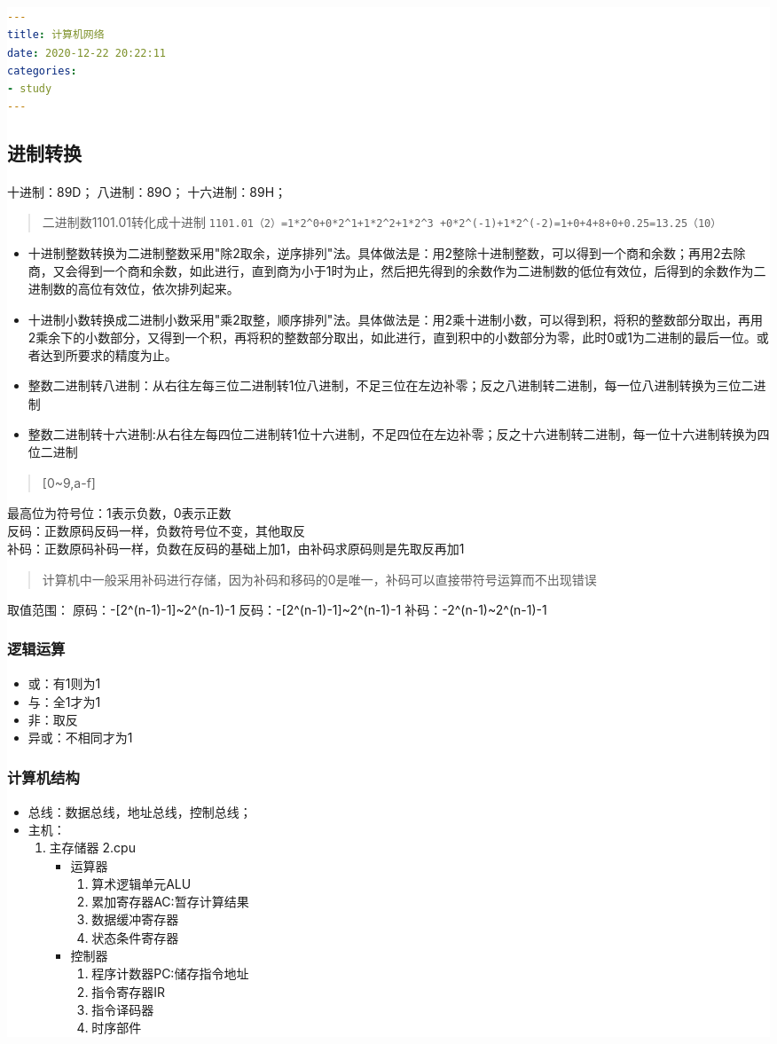 ```yaml
---
title: 计算机网络
date: 2020-12-22 20:22:11
categories:
- study
---
```


## 进制转换

十进制：89D；
八进制：89O；
十六进制：89H；
>二进制数1101.01转化成十进制
`1101.01（2）=1*2^0+0*2^1+1*2^2+1*2^3 +0*2^(-1)+1*2^(-2)=1+0+4+8+0+0.25=13.25（10）`

- 十进制整数转换为二进制整数采用"除2取余，逆序排列"法。具体做法是：用2整除十进制整数，可以得到一个商和余数；再用2去除商，又会得到一个商和余数，如此进行，直到商为小于1时为止，然后把先得到的余数作为二进制数的低位有效位，后得到的余数作为二进制数的高位有效位，依次排列起来。


- 十进制小数转换成二进制小数采用"乘2取整，顺序排列"法。具体做法是：用2乘十进制小数，可以得到积，将积的整数部分取出，再用2乘余下的小数部分，又得到一个积，再将积的整数部分取出，如此进行，直到积中的小数部分为零，此时0或1为二进制的最后一位。或者达到所要求的精度为止。

- 整数二进制转八进制：从右往左每三位二进制转1位八进制，不足三位在左边补零；反之八进制转二进制，每一位八进制转换为三位二进制

- 整数二进制转十六进制:从右往左每四位二进制转1位十六进制，不足四位在左边补零；反之十六进制转二进制，每一位十六进制转换为四位二进制
>[0~9,a-f]

最高位为符号位：1表示负数，0表示正数  
反码：正数原码反码一样，负数符号位不变，其他取反  
补码：正数原码补码一样，负数在反码的基础上加1，由补码求原码则是先取反再加1  
>计算机中一般采用补码进行存储，因为补码和移码的0是唯一，补码可以直接带符号运算而不出现错误

取值范围：
原码：-[2^(n-1)-1]~2^(n-1)-1
反码：-[2^(n-1)-1]~2^(n-1)-1
补码：-2^(n-1)~2^(n-1)-1

### 逻辑运算

- 或：有1则为1
- 与：全1才为1
- 非：取反
- 异或：不相同才为1

### 计算机结构
- 总线：数据总线，地址总线，控制总线；
- 主机：
   1. 主存储器
   2.cpu
      * 运算器
         1. 算术逻辑单元ALU
         2. 累加寄存器AC:暂存计算结果
         3. 数据缓冲寄存器
         4. 状态条件寄存器
      * 控制器
         1. 程序计数器PC:储存指令地址
         2. 指令寄存器IR
         3. 指令译码器
         4. 时序部件
